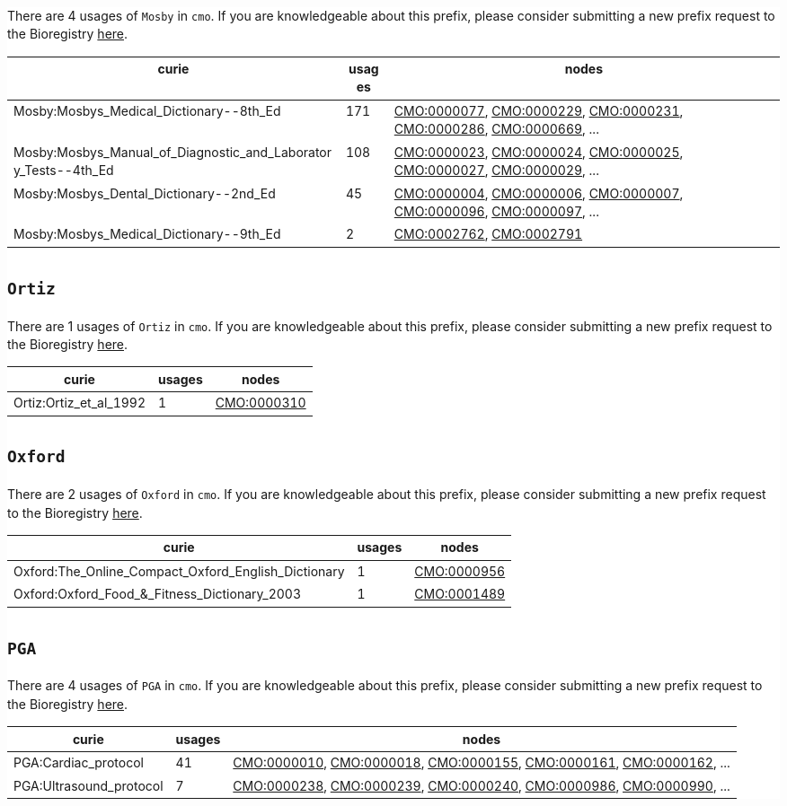 There are 4 usages of `Mosby` in `cmo`.
If you are knowledgeable about this prefix, please consider submitting a new prefix
request to the Bioregistry [here](https://github.com/biopragmatics/bioregistry/issues/new?assignees=cthoyt&labels=New%2CPrefix&template=new-prefix.yml&title=%5BResource%5D%3A%20Mosby).

| curie                                                          |   usages | nodes                                                                                                                                                                                                                                                                                                      |
|----------------------------------------------------------------|----------|------------------------------------------------------------------------------------------------------------------------------------------------------------------------------------------------------------------------------------------------------------------------------------------------------------|
| Mosby:Mosbys_Medical_Dictionary--8th_Ed                        |      171 | [CMO:0000077](http://purl.obolibrary.org/obo/CMO_0000077), [CMO:0000229](http://purl.obolibrary.org/obo/CMO_0000229), [CMO:0000231](http://purl.obolibrary.org/obo/CMO_0000231), [CMO:0000286](http://purl.obolibrary.org/obo/CMO_0000286), [CMO:0000669](http://purl.obolibrary.org/obo/CMO_0000669), ... |
| Mosby:Mosbys_Manual_of_Diagnostic_and_Laboratory_Tests--4th_Ed |      108 | [CMO:0000023](http://purl.obolibrary.org/obo/CMO_0000023), [CMO:0000024](http://purl.obolibrary.org/obo/CMO_0000024), [CMO:0000025](http://purl.obolibrary.org/obo/CMO_0000025), [CMO:0000027](http://purl.obolibrary.org/obo/CMO_0000027), [CMO:0000029](http://purl.obolibrary.org/obo/CMO_0000029), ... |
| Mosby:Mosbys_Dental_Dictionary--2nd_Ed                         |       45 | [CMO:0000004](http://purl.obolibrary.org/obo/CMO_0000004), [CMO:0000006](http://purl.obolibrary.org/obo/CMO_0000006), [CMO:0000007](http://purl.obolibrary.org/obo/CMO_0000007), [CMO:0000096](http://purl.obolibrary.org/obo/CMO_0000096), [CMO:0000097](http://purl.obolibrary.org/obo/CMO_0000097), ... |
| Mosby:Mosbys_Medical_Dictionary--9th_Ed                        |        2 | [CMO:0002762](http://purl.obolibrary.org/obo/CMO_0002762), [CMO:0002791](http://purl.obolibrary.org/obo/CMO_0002791)                                                                                                                                                                                       |

## `Ortiz`

There are 1 usages of `Ortiz` in `cmo`.
If you are knowledgeable about this prefix, please consider submitting a new prefix
request to the Bioregistry [here](https://github.com/biopragmatics/bioregistry/issues/new?assignees=cthoyt&labels=New%2CPrefix&template=new-prefix.yml&title=%5BResource%5D%3A%20Ortiz).

| curie                  |   usages | nodes                                                     |
|------------------------|----------|-----------------------------------------------------------|
| Ortiz:Ortiz_et_al_1992 |        1 | [CMO:0000310](http://purl.obolibrary.org/obo/CMO_0000310) |

## `Oxford`

There are 2 usages of `Oxford` in `cmo`.
If you are knowledgeable about this prefix, please consider submitting a new prefix
request to the Bioregistry [here](https://github.com/biopragmatics/bioregistry/issues/new?assignees=cthoyt&labels=New%2CPrefix&template=new-prefix.yml&title=%5BResource%5D%3A%20Oxford).

| curie                                               |   usages | nodes                                                     |
|-----------------------------------------------------|----------|-----------------------------------------------------------|
| Oxford:The_Online_Compact_Oxford_English_Dictionary |        1 | [CMO:0000956](http://purl.obolibrary.org/obo/CMO_0000956) |
| Oxford:Oxford_Food_&_Fitness_Dictionary_2003        |        1 | [CMO:0001489](http://purl.obolibrary.org/obo/CMO_0001489) |

## `PGA`

There are 4 usages of `PGA` in `cmo`.
If you are knowledgeable about this prefix, please consider submitting a new prefix
request to the Bioregistry [here](https://github.com/biopragmatics/bioregistry/issues/new?assignees=cthoyt&labels=New%2CPrefix&template=new-prefix.yml&title=%5BResource%5D%3A%20PGA).

| curie                    |   usages | nodes                                                                                                                                                                                                                                                                                                      |
|--------------------------|----------|------------------------------------------------------------------------------------------------------------------------------------------------------------------------------------------------------------------------------------------------------------------------------------------------------------|
| PGA:Cardiac_protocol     |       41 | [CMO:0000010](http://purl.obolibrary.org/obo/CMO_0000010), [CMO:0000018](http://purl.obolibrary.org/obo/CMO_0000018), [CMO:0000155](http://purl.obolibrary.org/obo/CMO_0000155), [CMO:0000161](http://purl.obolibrary.org/obo/CMO_0000161), [CMO:0000162](http://purl.obolibrary.org/obo/CMO_0000162), ... |
| PGA:Ultrasound_protocol  |        7 | [CMO:0000238](http://purl.obolibrary.org/obo/CMO_0000238), [CMO:0000239](http://purl.obolibrary.org/obo/CMO_0000239), [CMO:0000240](http://purl.obolibrary.org/obo/CMO_0000240), [CMO:0000986](http://purl.obolibrary.org/obo/CMO_0000986), [CMO:0000990](http://purl.obolibrary.org/obo/CMO_0000990), ... |